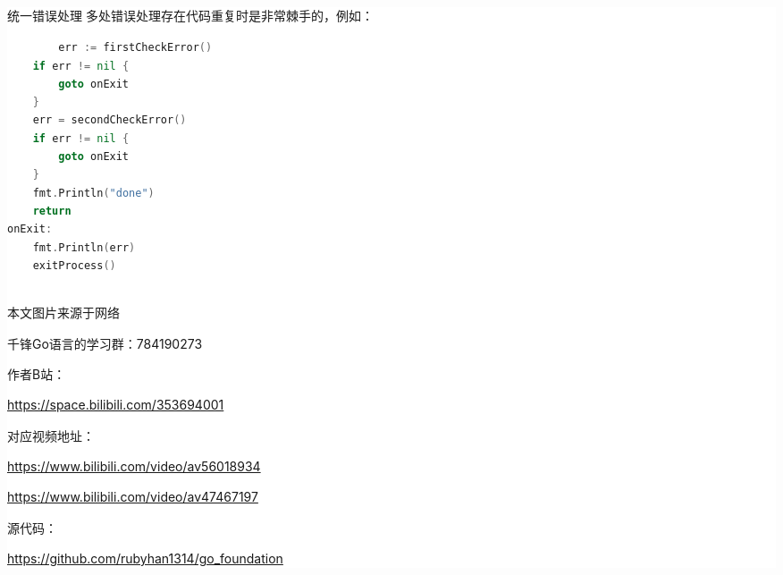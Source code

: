 

统一错误处理
多处错误处理存在代码重复时是非常棘手的，例如：

```go
		err := firstCheckError()
    if err != nil {
        goto onExit
    }
    err = secondCheckError()
    if err != nil {
        goto onExit
    }
    fmt.Println("done")
    return
onExit:
    fmt.Println(err)
    exitProcess()



```



本文图片来源于网络





千锋Go语言的学习群：784190273

作者B站：

https://space.bilibili.com/353694001

对应视频地址：

https://www.bilibili.com/video/av56018934

https://www.bilibili.com/video/av47467197

源代码：

https://github.com/rubyhan1314/go_foundation



